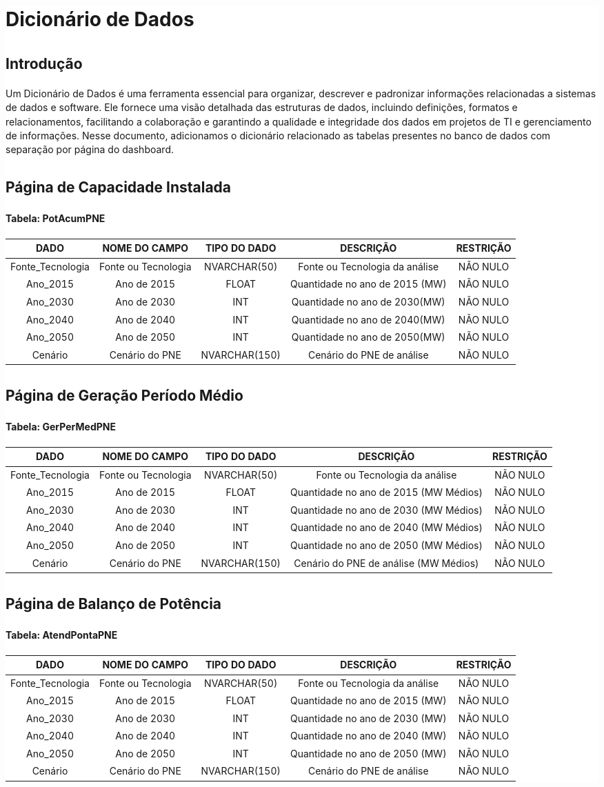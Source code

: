 # Dicionário de Dados

## Introdução 
Um Dicionário de Dados é uma ferramenta essencial para organizar, descrever e padronizar informações relacionadas a sistemas de dados e software. Ele fornece uma visão detalhada das estruturas de dados, incluindo definições, formatos e relacionamentos, facilitando a colaboração e garantindo a qualidade e integridade dos dados em projetos de TI e gerenciamento de informações.
Nesse documento, adicionamos o dicionário relacionado as tabelas presentes no banco de dados com separação por página do dashboard.

## **Página de Capacidade Instalada**

#### **Tabela: PotAcumPNE**

|       DADO       |    NOME DO CAMPO    |  TIPO DO DADO |            DESCRIÇÃO           | RESTRIÇÃO |
|:----------------:|:-------------------:|:-------------:|:------------------------------:|:---------:|
| Fonte_Tecnologia | Fonte ou Tecnologia | NVARCHAR(50)  | Fonte ou Tecnologia da análise | NÃO NULO  |
| Ano_2015         | Ano de 2015         | FLOAT         | Quantidade no ano de 2015 (MW) | NÃO NULO  |
| Ano_2030         | Ano de 2030         | INT           | Quantidade no ano de 2030(MW)  | NÃO NULO  |
| Ano_2040         | Ano de 2040         | INT           | Quantidade no ano de 2040(MW)  | NÃO NULO  |
| Ano_2050         | Ano de 2050         | INT           | Quantidade no ano de 2050(MW)  | NÃO NULO  |
| Cenário          | Cenário do PNE      | NVARCHAR(150) | Cenário do PNE de análise      | NÃO NULO  |

## **Página de Geração Período Médio**

#### **Tabela: GerPerMedPNE**

|       DADO       |    NOME DO CAMPO    |  TIPO DO DADO |               DESCRIÇÃO               | RESTRIÇÃO |
|:----------------:|:-------------------:|:-------------:|:-------------------------------------:|:---------:|
| Fonte_Tecnologia | Fonte ou Tecnologia | NVARCHAR(50)  | Fonte ou Tecnologia da análise        | NÃO NULO  |
| Ano_2015         | Ano de 2015         | FLOAT         | Quantidade no ano de 2015 (MW Médios) | NÃO NULO  |
| Ano_2030         | Ano de 2030         | INT           | Quantidade no ano de 2030 (MW Médios) | NÃO NULO  |
| Ano_2040         | Ano de 2040         | INT           | Quantidade no ano de 2040 (MW Médios) | NÃO NULO  |
| Ano_2050         | Ano de 2050         | INT           | Quantidade no ano de 2050 (MW Médios) | NÃO NULO  |
| Cenário          | Cenário do PNE      | NVARCHAR(150) | Cenário do PNE de análise (MW Médios) | NÃO NULO  |

## **Página de Balanço de Potência**

#### **Tabela: AtendPontaPNE**
|       DADO       |    NOME DO CAMPO    |  TIPO DO DADO |            DESCRIÇÃO           | RESTRIÇÃO |
|:----------------:|:-------------------:|:-------------:|:------------------------------:|:---------:|
| Fonte_Tecnologia | Fonte ou Tecnologia | NVARCHAR(50)  | Fonte ou Tecnologia da análise | NÃO NULO  |
| Ano_2015         | Ano de 2015         | FLOAT         | Quantidade no ano de 2015 (MW) | NÃO NULO  |
| Ano_2030         | Ano de 2030         | INT           | Quantidade no ano de 2030 (MW) | NÃO NULO  |
| Ano_2040         | Ano de 2040         | INT           | Quantidade no ano de 2040 (MW) | NÃO NULO  |
| Ano_2050         | Ano de 2050         | INT           | Quantidade no ano de 2050 (MW) | NÃO NULO  |
| Cenário          | Cenário do PNE      | NVARCHAR(150) | Cenário do PNE de análise      | NÃO NULO  |
